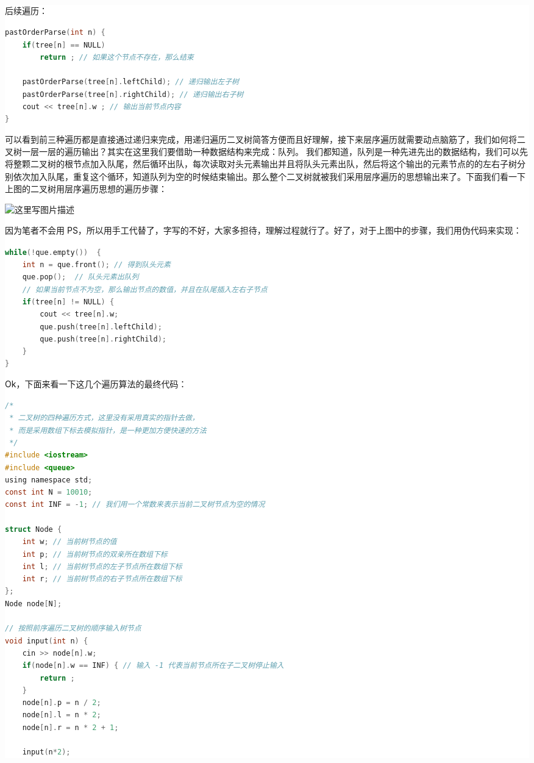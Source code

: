 后续遍历：

```c
pastOrderParse(int n) {
	if(tree[n] == NULL)
		return ; // 如果这个节点不存在，那么结束 
		
	pastOrderParse(tree[n].leftChild); // 递归输出左子树 
	pastOrderParse(tree[n].rightChild); // 递归输出右子树 
	cout << tree[n].w ; // 输出当前节点内容 	
}
```

可以看到前三种遍历都是直接通过递归来完成，用递归遍历二叉树简答方便而且好理解，接下来层序遍历就需要动点脑筋了，我们如何将二叉树一层一层的遍历输出？其实在这里我们要借助一种数据结构来完成：队列。
我们都知道，队列是一种先进先出的数据结构，我们可以先将整颗二叉树的根节点加入队尾，然后循环出队，每次读取对头元素输出并且将队头元素出队，然后将这个输出的元素节点的的左右子树分别依次加入队尾，重复这个循环，知道队列为空的时候结束输出。那么整个二叉树就被我们采用层序遍历的思想输出来了。下面我们看一下上图的二叉树用层序遍历思想的遍历步骤：

![这里写图片描述](http://img.blog.csdn.net/20170306180907478?watermark/2/text/aHR0cDovL2Jsb2cuY3Nkbi5uZXQvSGFja2VyX1poaURpYW4=/font/5a6L5L2T/fontsize/400/fill/I0JBQkFCMA==/dissolve/70/gravity/SouthEast)

因为笔者不会用 PS，所以用手工代替了，字写的不好，大家多担待，理解过程就行了。好了，对于上图中的步骤，我们用伪代码来实现：

```c
while(!que.empty())  {
	int n = que.front(); // 得到队头元素
	que.pop(); 	// 队头元素出队列 
	// 如果当前节点不为空，那么输出节点的数值，并且在队尾插入左右子节点
	if(tree[n] != NULL) {
		cout << tree[n].w;
		que.push(tree[n].leftChild); 
		que.push(tree[n].rightChild); 
	}
}

```

Ok，下面来看一下这几个遍历算法的最终代码：

```c
/*
 * 二叉树的四种遍历方式，这里没有采用真实的指针去做，
 * 而是采用数组下标去模拟指针，是一种更加方便快速的方法 
 */
#include <iostream>
#include <queue> 
using namespace std;
const int N = 10010;
const int INF = -1; // 我们用一个常数来表示当前二叉树节点为空的情况 

struct Node {
	int w; // 当前树节点的值 
	int p; // 当前树节点的双亲所在数组下标 
	int l; // 当前树节点的左子节点所在数组下标 
	int r; // 当前树节点的右子节点所在数组下标 
}; 
Node node[N];

// 按照前序遍历二叉树的顺序输入树节点 
void input(int n) {
	cin >> node[n].w;
	if(node[n].w == INF) { // 输入 -1 代表当前节点所在子二叉树停止输入 
		return ;
	}
	node[n].p = n / 2;
	node[n].l = n * 2;
	node[n].r = n * 2 + 1;
	
	input(n*2);
```